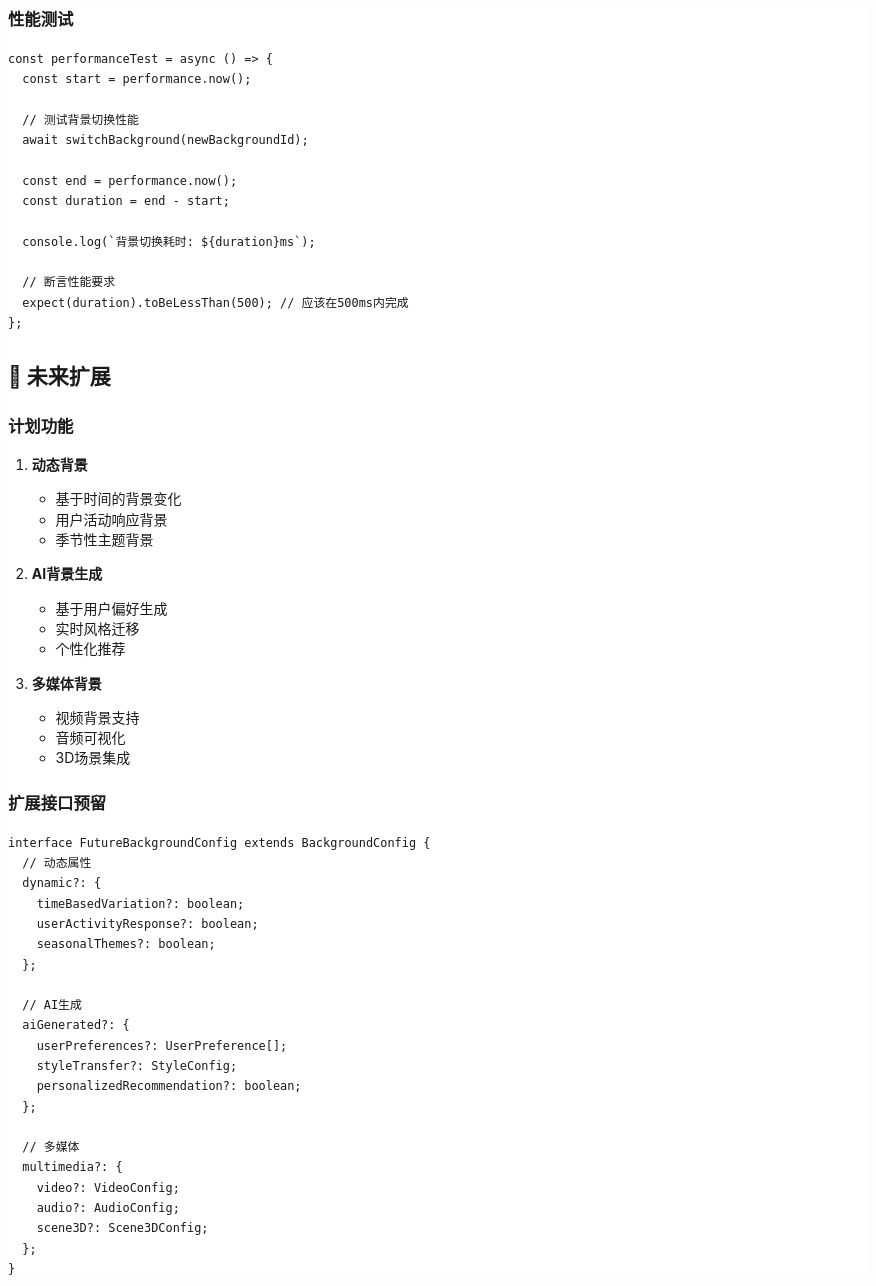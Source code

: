 ### 性能测试

```tsx
const performanceTest = async () => {
  const start = performance.now();
  
  // 测试背景切换性能
  await switchBackground(newBackgroundId);
  
  const end = performance.now();
  const duration = end - start;
  
  console.log(`背景切换耗时: ${duration}ms`);
  
  // 断言性能要求
  expect(duration).toBeLessThan(500); // 应该在500ms内完成
};
```

## 🔮 未来扩展

### 计划功能

1. **动态背景**
   - 基于时间的背景变化
   - 用户活动响应背景
   - 季节性主题背景

2. **AI背景生成**
   - 基于用户偏好生成
   - 实时风格迁移
   - 个性化推荐

3. **多媒体背景**
   - 视频背景支持
   - 音频可视化
   - 3D场景集成

### 扩展接口预留

```tsx
interface FutureBackgroundConfig extends BackgroundConfig {
  // 动态属性
  dynamic?: {
    timeBasedVariation?: boolean;
    userActivityResponse?: boolean;
    seasonalThemes?: boolean;
  };
  
  // AI生成
  aiGenerated?: {
    userPreferences?: UserPreference[];
    styleTransfer?: StyleConfig;
    personalizedRecommendation?: boolean;
  };
  
  // 多媒体
  multimedia?: {
    video?: VideoConfig;
    audio?: AudioConfig;
    scene3D?: Scene3DConfig;
  };
}
```
